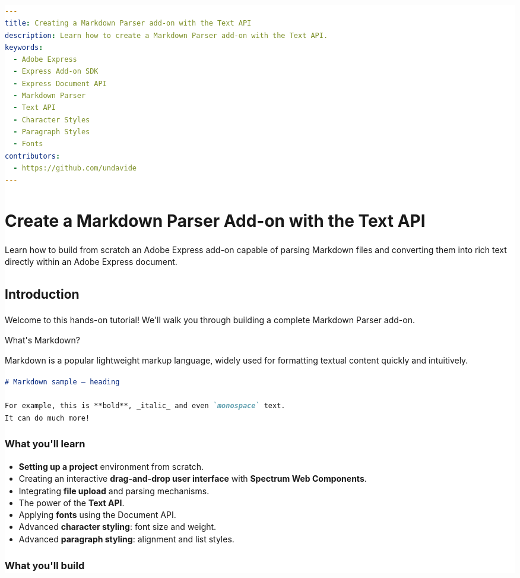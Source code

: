 ```yaml
---
title: Creating a Markdown Parser add-on with the Text API
description: Learn how to create a Markdown Parser add-on with the Text API.
keywords:
  - Adobe Express
  - Express Add-on SDK
  - Express Document API
  - Markdown Parser
  - Text API
  - Character Styles
  - Paragraph Styles
  - Fonts
contributors:
  - https://github.com/undavide
---
```


# Create a Markdown Parser Add-on with the Text API

Learn how to build from scratch an Adobe Express add-on capable of parsing Markdown files and converting them into rich text directly within an Adobe Express document.

## Introduction

Welcome to this hands-on tutorial! We'll walk you through building a complete Markdown Parser add-on.

<InlineAlert variant="info" slots="header, text1" />

What's Markdown?

Markdown is a popular lightweight markup language, widely used for formatting textual content quickly and intuitively.

```md
# Markdown sample – heading

For example, this is **bold**, _italic_ and even `monospace` text.
It can do much more!
```

### What you'll learn

- **Setting up a project** environment from scratch.
- Creating an interactive **drag-and-drop user interface** with **Spectrum Web Components**.
- Integrating **file upload** and parsing mechanisms.
- The power of the **Text API**.
- Applying **fonts** using the Document API.
- Advanced **character styling**: font size and weight.
- Advanced **paragraph styling**: alignment and list styles.

### What you'll build
